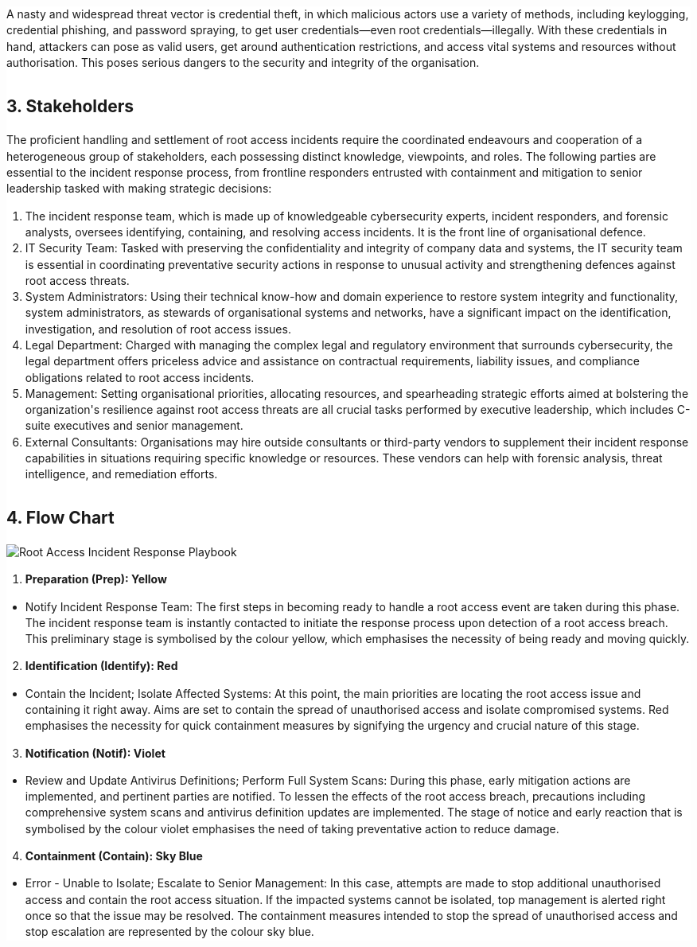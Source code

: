 A nasty and widespread threat vector is credential theft, in which malicious actors use a variety of methods, including keylogging, credential phishing, and password spraying, to get user credentials—even root credentials—illegally. With these credentials in hand, attackers can pose as valid users, get around authentication restrictions, and access vital systems and resources without authorisation. This poses serious dangers to the security and integrity of the organisation. 

## 3. Stakeholders 

The proficient handling and settlement of root access incidents require the coordinated endeavours and cooperation of a heterogeneous group of stakeholders, each possessing distinct knowledge, viewpoints, and roles. The following parties are essential to the incident response process, from frontline responders entrusted with containment and mitigation to senior leadership tasked with making strategic decisions:  

1. The incident response team, which is made up of knowledgeable cybersecurity experts, incident responders, and forensic analysts, oversees identifying, containing, and resolving access incidents. It is the front line of organisational defence.  
2. IT Security Team: Tasked with preserving the confidentiality and integrity of company data and systems, the IT security team is essential in coordinating preventative security actions in response to unusual activity and strengthening defences against root access threats. 
3. System Administrators: Using their technical know-how and domain experience to restore system integrity and functionality, system administrators, as stewards of organisational systems and networks, have a significant impact on the identification, investigation, and resolution of root access issues.  
4. Legal Department: Charged with managing the complex legal and regulatory environment that surrounds cybersecurity, the legal department offers priceless advice and assistance on contractual requirements, liability issues, and compliance obligations related to root access incidents. 
5. Management: Setting organisational priorities, allocating resources, and spearheading strategic efforts aimed at bolstering the organization's resilience against root access threats are all crucial tasks performed by executive leadership, which includes C-suite executives and senior management. 
6. External Consultants: Organisations may hire outside consultants or third-party vendors to supplement their incident response capabilities in situations requiring specific knowledge or resources. These vendors can help with forensic analysis, threat intelligence, and remediation efforts. 

## 4. Flow Chart 
![Root Access Incident Response Playbook](img\RAIRP-1.png)

1. **Preparation (Prep): Yellow** 
-  Notify Incident Response Team: The first steps in becoming ready to handle a root access event are taken during this phase. The incident response team is instantly contacted to initiate the response process upon detection of a root access breach. This preliminary stage is symbolised by the colour yellow, which emphasises the necessity of being ready and moving quickly. 
2. **Identification (Identify): Red**
- Contain the Incident; Isolate Affected Systems: At this point, the main priorities are locating the root access issue and containing it right away. Aims are set to contain the spread of unauthorised access and isolate compromised systems. Red emphasises the necessity for quick containment measures by signifying the urgency and crucial nature of this stage. 
3. **Notification (Notif): Violet**
- Review and Update Antivirus Definitions; Perform Full System Scans: During this phase, early mitigation actions are implemented, and pertinent parties are notified. To lessen the effects of the root access breach, precautions including comprehensive system scans and antivirus definition updates are implemented. The stage of notice and early reaction that is symbolised by the colour violet emphasises the need of taking preventative action to reduce damage. 
4. **Containment (Contain): Sky Blue** 
- Error - Unable to Isolate; Escalate to Senior Management: In this case, attempts are made to stop additional unauthorised access and contain the root access situation. If the impacted systems cannot be isolated, top management is alerted right once so that the issue may be resolved. The containment measures intended to stop the spread of unauthorised access and stop escalation are represented by the colour sky blue. 
